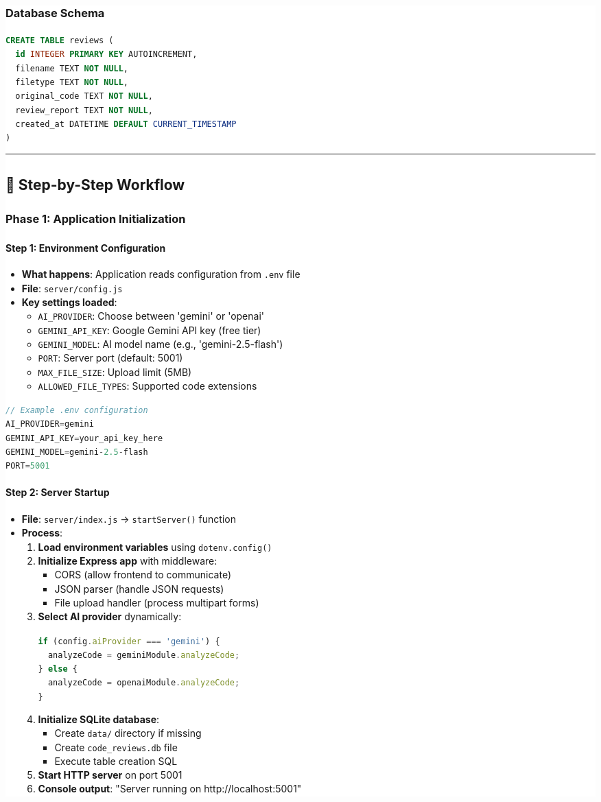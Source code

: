 ### **Database Schema**
```sql
CREATE TABLE reviews (
  id INTEGER PRIMARY KEY AUTOINCREMENT,
  filename TEXT NOT NULL,
  filetype TEXT NOT NULL,
  original_code TEXT NOT NULL,
  review_report TEXT NOT NULL,
  created_at DATETIME DEFAULT CURRENT_TIMESTAMP
)
```

---

## 🔄 Step-by-Step Workflow

### **Phase 1: Application Initialization**

#### **Step 1: Environment Configuration**
- **What happens**: Application reads configuration from `.env` file
- **File**: `server/config.js`
- **Key settings loaded**:
  - `AI_PROVIDER`: Choose between 'gemini' or 'openai'
  - `GEMINI_API_KEY`: Google Gemini API key (free tier)
  - `GEMINI_MODEL`: AI model name (e.g., 'gemini-2.5-flash')
  - `PORT`: Server port (default: 5001)
  - `MAX_FILE_SIZE`: Upload limit (5MB)
  - `ALLOWED_FILE_TYPES`: Supported code extensions

```javascript
// Example .env configuration
AI_PROVIDER=gemini
GEMINI_API_KEY=your_api_key_here
GEMINI_MODEL=gemini-2.5-flash
PORT=5001
```

#### **Step 2: Server Startup**
- **File**: `server/index.js` → `startServer()` function
- **Process**:
  1. **Load environment variables** using `dotenv.config()`
  2. **Initialize Express app** with middleware:
     - CORS (allow frontend to communicate)
     - JSON parser (handle JSON requests)
     - File upload handler (process multipart forms)
  3. **Select AI provider** dynamically:
     ```javascript
     if (config.aiProvider === 'gemini') {
       analyzeCode = geminiModule.analyzeCode;
     } else {
       analyzeCode = openaiModule.analyzeCode;
     }
     ```
  4. **Initialize SQLite database**:
     - Create `data/` directory if missing
     - Create `code_reviews.db` file
     - Execute table creation SQL
  5. **Start HTTP server** on port 5001
  6. **Console output**: "Server running on http://localhost:5001"
